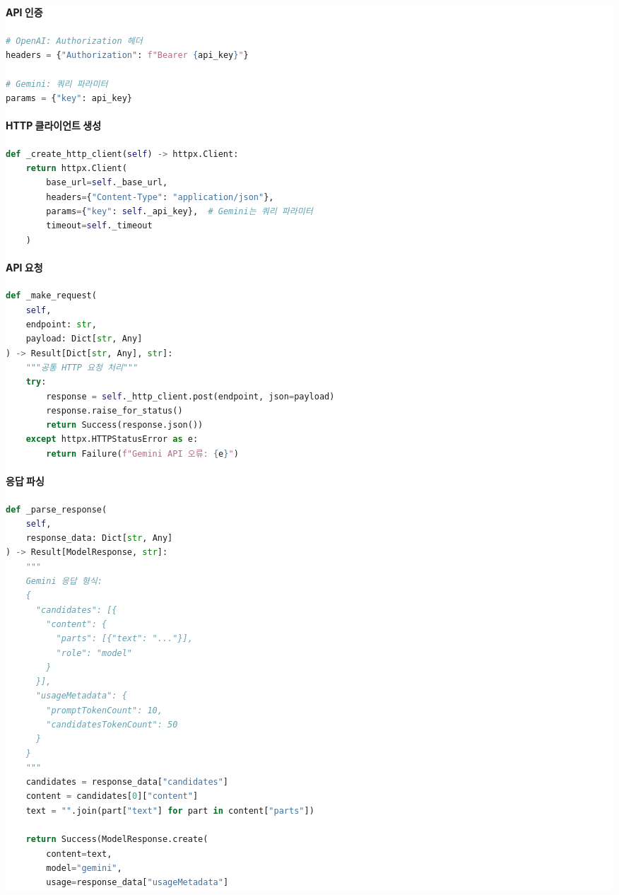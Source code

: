 #### API 인증
```python
# OpenAI: Authorization 헤더
headers = {"Authorization": f"Bearer {api_key}"}

# Gemini: 쿼리 파라미터
params = {"key": api_key}
```

#### HTTP 클라이언트 생성
```python
def _create_http_client(self) -> httpx.Client:
    return httpx.Client(
        base_url=self._base_url,
        headers={"Content-Type": "application/json"},
        params={"key": self._api_key},  # Gemini는 쿼리 파라미터
        timeout=self._timeout
    )
```

#### API 요청
```python
def _make_request(
    self,
    endpoint: str,
    payload: Dict[str, Any]
) -> Result[Dict[str, Any], str]:
    """공통 HTTP 요청 처리"""
    try:
        response = self._http_client.post(endpoint, json=payload)
        response.raise_for_status()
        return Success(response.json())
    except httpx.HTTPStatusError as e:
        return Failure(f"Gemini API 오류: {e}")
```

#### 응답 파싱
```python
def _parse_response(
    self,
    response_data: Dict[str, Any]
) -> Result[ModelResponse, str]:
    """
    Gemini 응답 형식:
    {
      "candidates": [{
        "content": {
          "parts": [{"text": "..."}],
          "role": "model"
        }
      }],
      "usageMetadata": {
        "promptTokenCount": 10,
        "candidatesTokenCount": 50
      }
    }
    """
    candidates = response_data["candidates"]
    content = candidates[0]["content"]
    text = "".join(part["text"] for part in content["parts"])

    return Success(ModelResponse.create(
        content=text,
        model="gemini",
        usage=response_data["usageMetadata"]
```